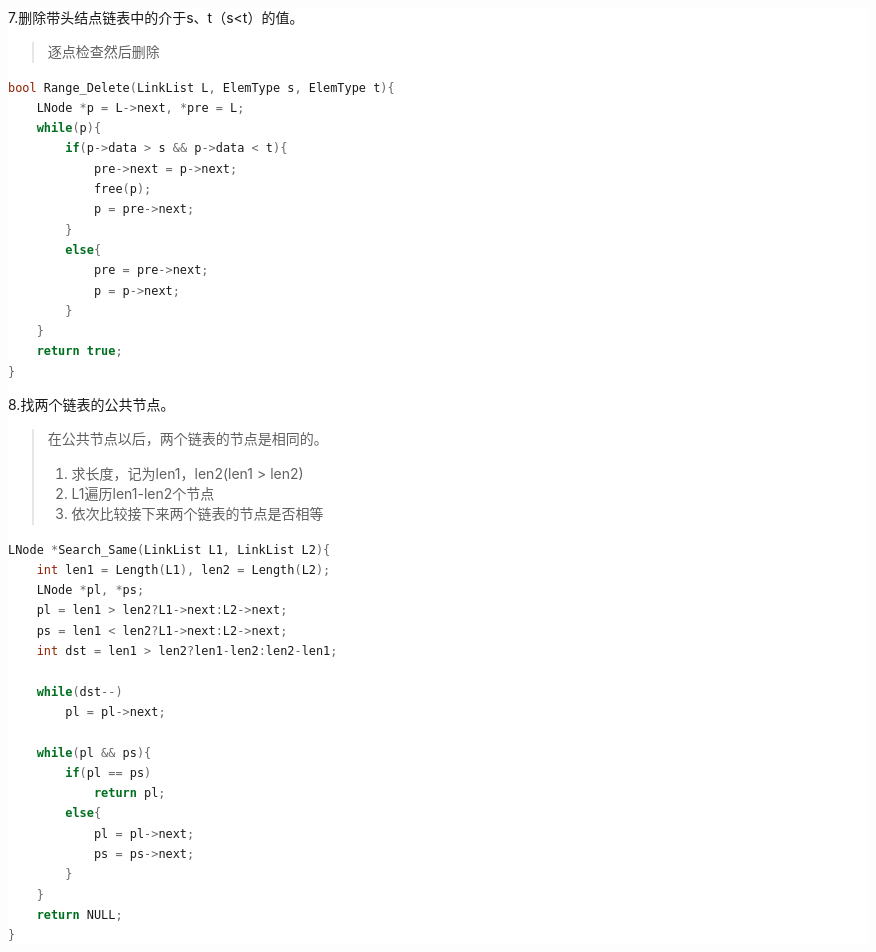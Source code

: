 

7.删除带头结点链表中的介于s、t（s<t）的值。

> 逐点检查然后删除

```c
bool Range_Delete(LinkList L, ElemType s, ElemType t){
    LNode *p = L->next, *pre = L;
    while(p){
        if(p->data > s && p->data < t){
            pre->next = p->next;
            free(p);
            p = pre->next;
        }
        else{
            pre = pre->next;
            p = p->next;
        }
    }
    return true;
}
```



8.找两个链表的公共节点。

> 在公共节点以后，两个链表的节点是相同的。
>
> 1. 求长度，记为len1，len2(len1 > len2)
> 2. L1遍历len1-len2个节点
> 3. 依次比较接下来两个链表的节点是否相等

```c
LNode *Search_Same(LinkList L1, LinkList L2){
    int len1 = Length(L1), len2 = Length(L2);
    LNode *pl, *ps;
    pl = len1 > len2?L1->next:L2->next;
    ps = len1 < len2?L1->next:L2->next;
    int dst = len1 > len2?len1-len2:len2-len1;

    while(dst--)
        pl = pl->next;

    while(pl && ps){
        if(pl == ps)
            return pl;
        else{
            pl = pl->next;
            ps = ps->next;
        }
    }
    return NULL;
}
```

